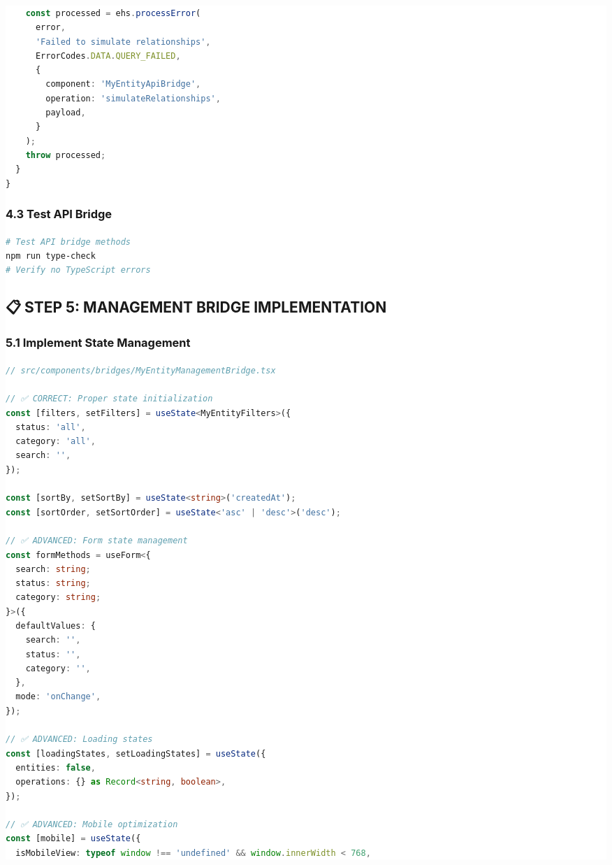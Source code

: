 ```typescript
    const processed = ehs.processError(
      error,
      'Failed to simulate relationships',
      ErrorCodes.DATA.QUERY_FAILED,
      {
        component: 'MyEntityApiBridge',
        operation: 'simulateRelationships',
        payload,
      }
    );
    throw processed;
  }
}
```

### 4.3 Test API Bridge

```bash
# Test API bridge methods
npm run type-check
# Verify no TypeScript errors
```

## 📋 STEP 5: MANAGEMENT BRIDGE IMPLEMENTATION

### 5.1 Implement State Management

```typescript
// src/components/bridges/MyEntityManagementBridge.tsx

// ✅ CORRECT: Proper state initialization
const [filters, setFilters] = useState<MyEntityFilters>({
  status: 'all',
  category: 'all',
  search: '',
});

const [sortBy, setSortBy] = useState<string>('createdAt');
const [sortOrder, setSortOrder] = useState<'asc' | 'desc'>('desc');

// ✅ ADVANCED: Form state management
const formMethods = useForm<{
  search: string;
  status: string;
  category: string;
}>({
  defaultValues: {
    search: '',
    status: '',
    category: '',
  },
  mode: 'onChange',
});

// ✅ ADVANCED: Loading states
const [loadingStates, setLoadingStates] = useState({
  entities: false,
  operations: {} as Record<string, boolean>,
});

// ✅ ADVANCED: Mobile optimization
const [mobile] = useState({
  isMobileView: typeof window !== 'undefined' && window.innerWidth < 768,
```